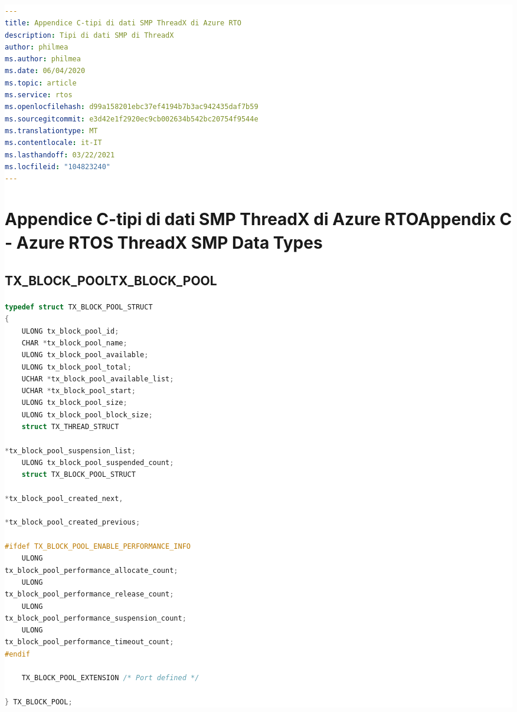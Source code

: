 ```yaml
---
title: Appendice C-tipi di dati SMP ThreadX di Azure RTO
description: Tipi di dati SMP di ThreadX
author: philmea
ms.author: philmea
ms.date: 06/04/2020
ms.topic: article
ms.service: rtos
ms.openlocfilehash: d99a158201ebc37ef4194b7b3ac942435daf7b59
ms.sourcegitcommit: e3d42e1f2920ec9cb002634b542bc20754f9544e
ms.translationtype: MT
ms.contentlocale: it-IT
ms.lasthandoff: 03/22/2021
ms.locfileid: "104823240"
---
```

# <a name="appendix-c---azure-rtos-threadx-smp-data-types"></a><span data-ttu-id="0a43e-103">Appendice C-tipi di dati SMP ThreadX di Azure RTO</span><span class="sxs-lookup"><span data-stu-id="0a43e-103">Appendix C - Azure RTOS ThreadX SMP Data Types</span></span>

## <a name="tx_block_pool"></a><span data-ttu-id="0a43e-104">TX_BLOCK_POOL</span><span class="sxs-lookup"><span data-stu-id="0a43e-104">TX_BLOCK_POOL</span></span>

```C
typedef struct TX_BLOCK_POOL_STRUCT
{
    ULONG tx_block_pool_id;
    CHAR *tx_block_pool_name;
    ULONG tx_block_pool_available;
    ULONG tx_block_pool_total;
    UCHAR *tx_block_pool_available_list;
    UCHAR *tx_block_pool_start;
    ULONG tx_block_pool_size;
    ULONG tx_block_pool_block_size;
    struct TX_THREAD_STRUCT

*tx_block_pool_suspension_list;
    ULONG tx_block_pool_suspended_count;
    struct TX_BLOCK_POOL_STRUCT

*tx_block_pool_created_next,

*tx_block_pool_created_previous;

#ifdef TX_BLOCK_POOL_ENABLE_PERFORMANCE_INFO
    ULONG
tx_block_pool_performance_allocate_count;
    ULONG
tx_block_pool_performance_release_count;
    ULONG
tx_block_pool_performance_suspension_count;
    ULONG
tx_block_pool_performance_timeout_count;
#endif

    TX_BLOCK_POOL_EXTENSION /* Port defined */

} TX_BLOCK_POOL;
```